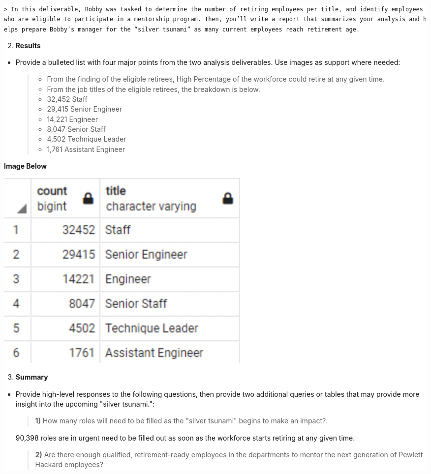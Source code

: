     > In this deliverable, Bobby was tasked to determine the number of retiring employees per title, and identify employees who are eligible to participate in a mentorship program. Then, you’ll write a report that summarizes your analysis and helps prepare Bobby’s manager for the “silver tsunami” as many current employees reach retirement age.


2. **Results** 
* Provide a bulleted list with four major points from the two analysis deliverables. Use images as support where needed:

    > * From the finding of the eligible retirees, High Percentage of the workforce could retire at any given time. 
    > * From the job titles of the eligible retirees, the breakdown is below.
    > * 32,452 Staff
    > * 29,415 Senior Engineer
    > * 14,221 Engineer
    > * 8,047 Senior Staff
    > * 4,502 Technique Leader
    > * 1,761 Assistant Engineer
    
**Image Below** 
    
![name-of-you-image](https://github.com/skaram16/pewlett_hackard_analysis/blob/main/Resources/3.2.PNG)


3. **Summary** 
* Provide high-level responses to the following questions, then provide two additional queries or tables that may provide more insight into the upcoming "silver tsunami.":

    > **1)** How many roles will need to be filled as the "silver tsunami" begins to make an impact?.

    90,398 roles are in urgent need to be filled out as soon as the workforce starts retiring at any given time. 
     
    > **2)** Are there enough qualified, retirement-ready employees in the departments to mentor the next generation of Pewlett Hackard employees?  
